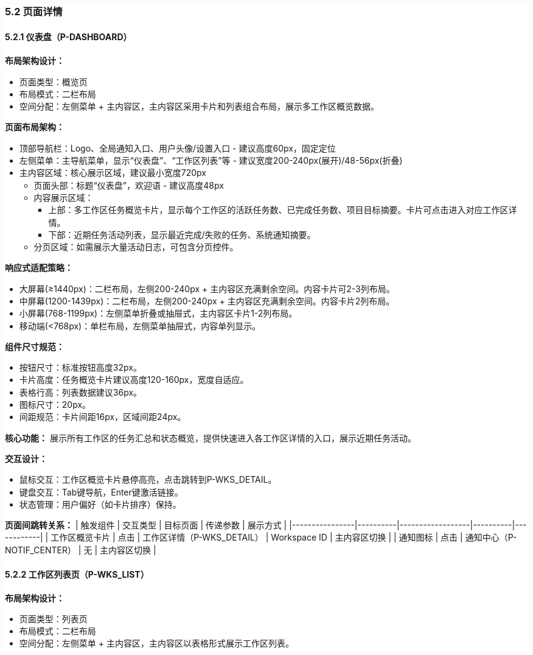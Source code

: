 ### 5.2 页面详情

#### 5.2.1 仪表盘（P-DASHBOARD）

**布局架构设计：**
- 页面类型：概览页
- 布局模式：二栏布局
- 空间分配：左侧菜单 + 主内容区，主内容区采用卡片和列表组合布局，展示多工作区概览数据。

**页面布局架构：**
- 顶部导航栏：Logo、全局通知入口、用户头像/设置入口 - 建议高度60px，固定定位
- 左侧菜单：主导航菜单，显示“仪表盘”、“工作区列表”等 - 建议宽度200-240px(展开)/48-56px(折叠)
- 主内容区域：核心展示区域，建议最小宽度720px
  - 页面头部：标题“仪表盘”，欢迎语 - 建议高度48px
  - 内容展示区域：
    - 上部：多工作区任务概览卡片，显示每个工作区的活跃任务数、已完成任务数、项目目标摘要。卡片可点击进入对应工作区详情。
    - 下部：近期任务活动列表，显示最近完成/失败的任务、系统通知摘要。
  - 分页区域：如需展示大量活动日志，可包含分页控件。

**响应式适配策略：**
- 大屏幕(≥1440px)：二栏布局，左侧200-240px + 主内容区充满剩余空间。内容卡片可2-3列布局。
- 中屏幕(1200-1439px)：二栏布局，左侧200-240px + 主内容区充满剩余空间。内容卡片2列布局。
- 小屏幕(768-1199px)：左侧菜单折叠或抽屉式，主内容区卡片1-2列布局。
- 移动端(<768px)：单栏布局，左侧菜单抽屉式，内容单列显示。

**组件尺寸规范：**
- 按钮尺寸：标准按钮高度32px。
- 卡片高度：任务概览卡片建议高度120-160px，宽度自适应。
- 表格行高：列表数据建议36px。
- 图标尺寸：20px。
- 间距规范：卡片间距16px，区域间距24px。

**核心功能：**
展示所有工作区的任务汇总和状态概览，提供快速进入各工作区详情的入口，展示近期任务活动。

**交互设计：**
- 鼠标交互：工作区概览卡片悬停高亮，点击跳转到P-WKS_DETAIL。
- 键盘交互：Tab键导航，Enter键激活链接。
- 状态管理：用户偏好（如卡片排序）保持。

**页面间跳转关系：**
| 触发组件       | 交互类型 | 目标页面         | 传递参数 | 展示方式   |
|----------------|----------|------------------|----------|------------|
| 工作区概览卡片 | 点击     | 工作区详情（P-WKS_DETAIL） | Workspace ID | 主内容区切换 |
| 通知图标       | 点击     | 通知中心（P-NOTIF_CENTER） | 无       | 主内容区切换 |

#### 5.2.2 工作区列表页（P-WKS_LIST）

**布局架构设计：**
- 页面类型：列表页
- 布局模式：二栏布局
- 空间分配：左侧菜单 + 主内容区，主内容区以表格形式展示工作区列表。
